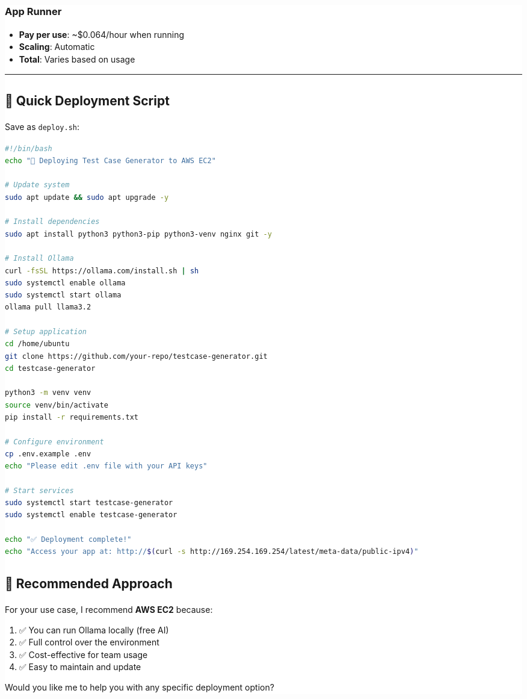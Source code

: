### App Runner
- **Pay per use**: ~$0.064/hour when running
- **Scaling**: Automatic
- **Total**: Varies based on usage

---

## 🚀 Quick Deployment Script

Save as `deploy.sh`:

```bash
#!/bin/bash
echo "🚀 Deploying Test Case Generator to AWS EC2"

# Update system
sudo apt update && sudo apt upgrade -y

# Install dependencies
sudo apt install python3 python3-pip python3-venv nginx git -y

# Install Ollama
curl -fsSL https://ollama.com/install.sh | sh
sudo systemctl enable ollama
sudo systemctl start ollama
ollama pull llama3.2

# Setup application
cd /home/ubuntu
git clone https://github.com/your-repo/testcase-generator.git
cd testcase-generator

python3 -m venv venv
source venv/bin/activate
pip install -r requirements.txt

# Configure environment
cp .env.example .env
echo "Please edit .env file with your API keys"

# Start services
sudo systemctl start testcase-generator
sudo systemctl enable testcase-generator

echo "✅ Deployment complete!"
echo "Access your app at: http://$(curl -s http://169.254.169.254/latest/meta-data/public-ipv4)"
```

## 🎯 Recommended Approach

For your use case, I recommend **AWS EC2** because:
1. ✅ You can run Ollama locally (free AI)
2. ✅ Full control over the environment
3. ✅ Cost-effective for team usage
4. ✅ Easy to maintain and update

Would you like me to help you with any specific deployment option?
